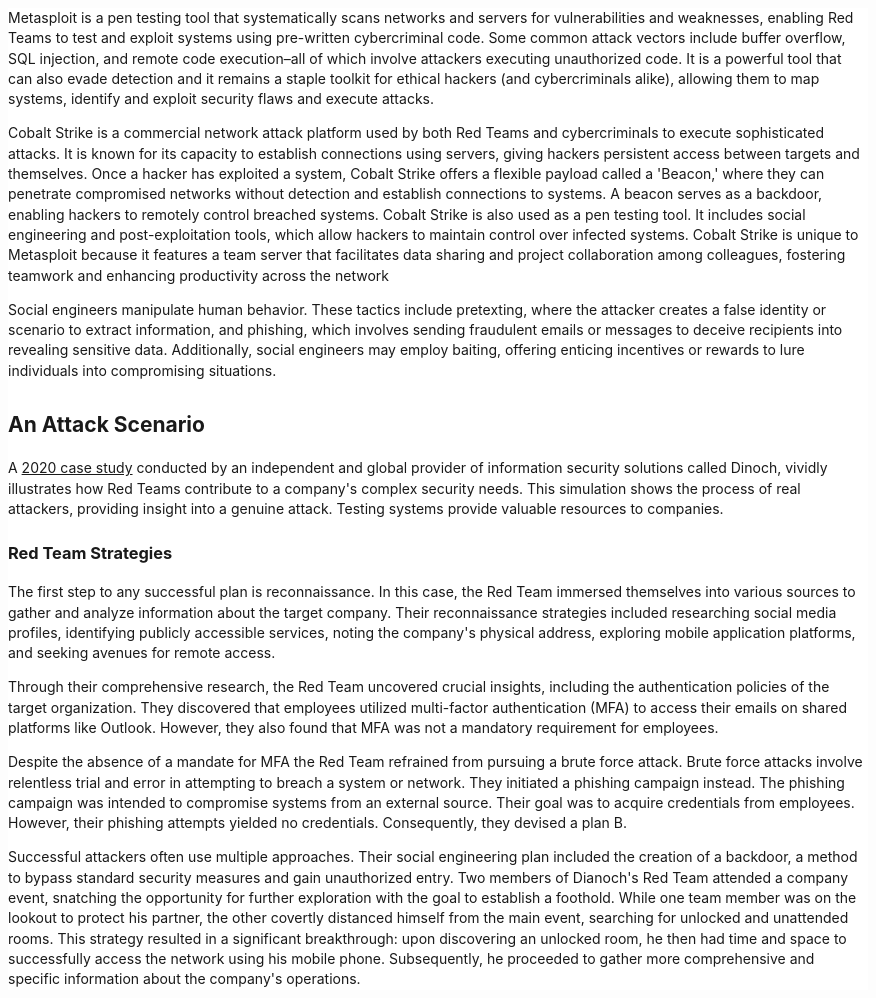 Metasploit is a pen testing tool that systematically scans networks and servers for vulnerabilities and weaknesses, enabling Red Teams to test and exploit systems using pre-written cybercriminal code. Some common attack vectors include buffer overflow, SQL injection, and remote code execution–all of which involve attackers executing unauthorized code. It is a powerful tool that can also evade detection and it remains a staple toolkit for ethical hackers (and cybercriminals alike), allowing them to map systems, identify and exploit security flaws and execute attacks.

Cobalt Strike is a commercial network attack platform used by both Red Teams and cybercriminals to execute sophisticated attacks. It is known for its capacity to establish connections using servers, giving hackers persistent access between targets and themselves. Once a hacker has exploited a system, Cobalt Strike offers a flexible payload called a 'Beacon,' where they can penetrate compromised networks without detection and establish connections to systems. A beacon serves as a backdoor, enabling hackers to remotely control breached systems. Cobalt Strike is also used as a pen testing tool. It includes social engineering and post-exploitation tools, which allow hackers to maintain control over infected systems. Cobalt Strike is unique to Metasploit because it features a team server that facilitates data sharing and project collaboration among colleagues, fostering teamwork and enhancing productivity across the network

Social engineers manipulate human behavior. These tactics include pretexting, where the attacker creates a false identity or scenario to extract information, and phishing, which involves sending fraudulent emails or messages to deceive recipients into revealing sensitive data. Additionally, social engineers may employ baiting, offering enticing incentives or rewards to lure individuals into compromising situations.

## An Attack Scenario

A [2020 case study](https://www.dionach.com/wp-content/uploads/2020/03/Red-Team-Case-Study.pdf) conducted by an independent and global provider of information security solutions called Dinoch, vividly illustrates how Red Teams contribute to a company's complex security needs. This simulation shows the process of real attackers, providing insight into a genuine attack. Testing systems provide valuable resources to companies.

### Red Team Strategies

The first step to any successful plan is reconnaissance. In this case, the Red Team immersed themselves into various sources to gather and analyze information about the target company. Their reconnaissance strategies included researching social media profiles, identifying publicly accessible services, noting the company's physical address, exploring mobile application platforms, and seeking avenues for remote access.

Through their comprehensive research, the Red Team uncovered crucial insights, including the authentication policies of the target organization. They discovered that employees utilized multi-factor authentication (MFA) to access their emails on shared platforms like Outlook. However, they also found that MFA was not a mandatory requirement for employees.

Despite the absence of a mandate for MFA the Red Team refrained from pursuing a brute force attack. Brute force attacks involve relentless trial and error in attempting to breach a system or network. They initiated a phishing campaign instead. The phishing campaign was intended to compromise systems from an external source. Their goal was to acquire credentials from employees. However, their phishing attempts yielded no credentials. Consequently, they devised a plan B.

Successful attackers often use multiple approaches. Their social engineering plan included the creation of a backdoor, a method to bypass standard security measures and gain unauthorized entry. Two members of Dianoch's Red Team attended a company event, snatching the opportunity for further exploration with the goal to establish a foothold. While one team member was on the lookout to protect his partner, the other covertly distanced himself from the main event, searching for unlocked and unattended rooms. This strategy resulted in a significant breakthrough: upon discovering an unlocked room, he then had time and space to successfully access the network using his mobile phone. Subsequently, he proceeded to gather more comprehensive and specific information about the company's operations.
